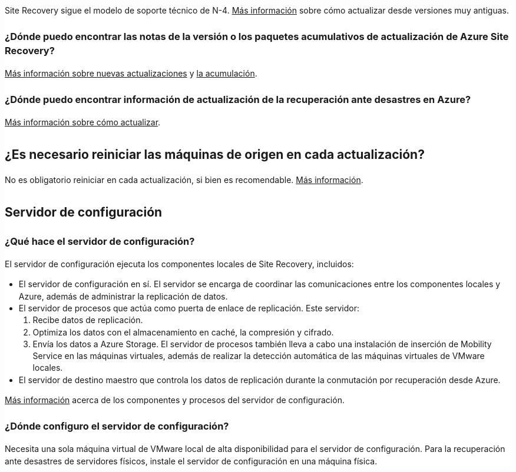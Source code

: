 Site Recovery sigue el modelo de soporte técnico de N-4. [Más información](https://aka.ms/asr_support_statement) sobre cómo actualizar desde versiones muy antiguas.

### <a name="where-can-i-find-the-release-notes-and-update-rollups-for-azure-site-recovery"></a>¿Dónde puedo encontrar las notas de la versión o los paquetes acumulativos de actualización de Azure Site Recovery?

[Más información sobre nuevas actualizaciones](site-recovery-whats-new.md) y [la acumulación](service-updates-how-to.md).

### <a name="where-can-i-find-upgrade-information-for-disaster-recovery-to-azure"></a>¿Dónde puedo encontrar información de actualización de la recuperación ante desastres en Azure?

[Más información sobre cómo actualizar](https://aka.ms/asr_vmware_upgrades).

## <a name="do-i-need-to-reboot-source-machines-for-each-upgrade"></a>¿Es necesario reiniciar las máquinas de origen en cada actualización?

No es obligatorio reiniciar en cada actualización, si bien es recomendable. [Más información](https://aka.ms/asr_vmware_upgrades).

## <a name="configuration-server"></a>Servidor de configuración

### <a name="what-does-the-configuration-server-do"></a>¿Qué hace el servidor de configuración?

El servidor de configuración ejecuta los componentes locales de Site Recovery, incluidos:

- El servidor de configuración en sí. El servidor se encarga de coordinar las comunicaciones entre los componentes locales y Azure, además de administrar la replicación de datos.
- El servidor de procesos que actúa como puerta de enlace de replicación. Este servidor:
    1. Recibe datos de replicación.
    2. Optimiza los datos con el almacenamiento en caché, la compresión y cifrado.
    3. Envía los datos a Azure Storage.
  El servidor de procesos también lleva a cabo una instalación de inserción de Mobility Service en las máquinas virtuales, además de realizar la detección automática de las máquinas virtuales de VMware locales.
- El servidor de destino maestro que controla los datos de replicación durante la conmutación por recuperación desde Azure.

[Más información](vmware-azure-architecture.md) acerca de los componentes y procesos del servidor de configuración.

### <a name="where-do-i-set-up-the-configuration-server"></a>¿Dónde configuro el servidor de configuración?

Necesita una sola máquina virtual de VMware local de alta disponibilidad para el servidor de configuración. Para la recuperación ante desastres de servidores físicos, instale el servidor de configuración en una máquina física.
